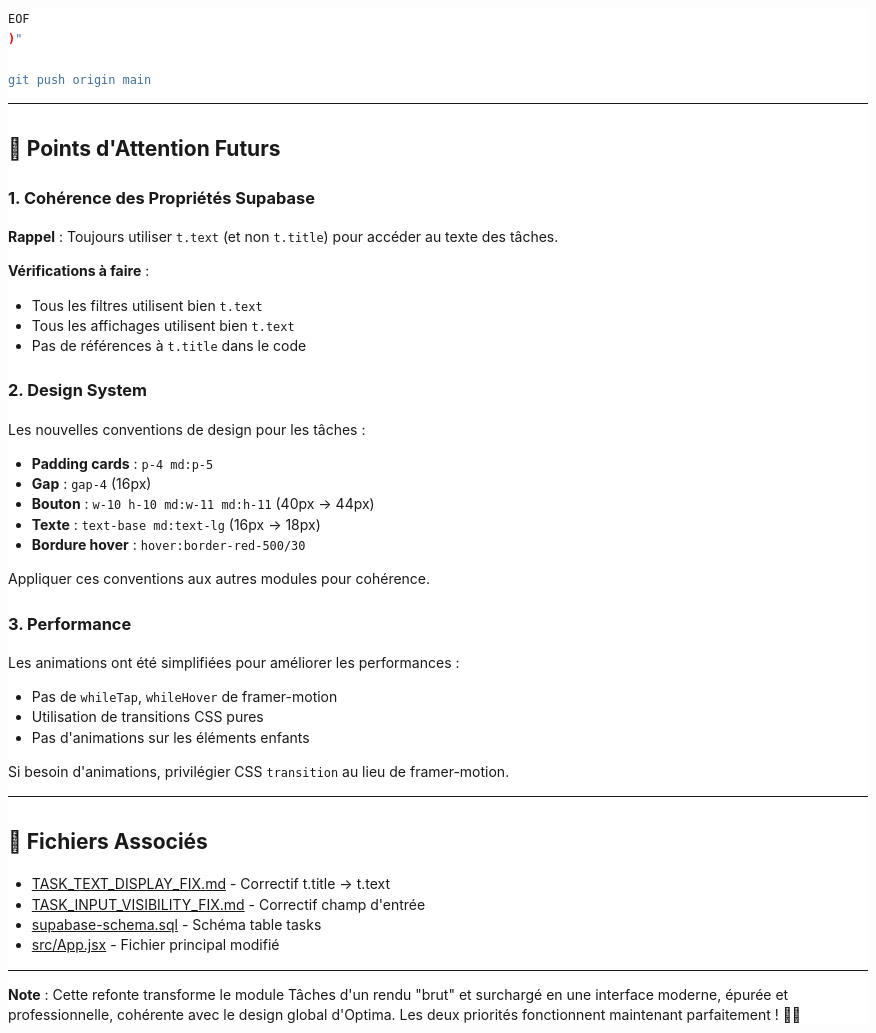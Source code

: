 ```bash
EOF
)"

git push origin main
```

---

## 📌 Points d'Attention Futurs

### 1. Cohérence des Propriétés Supabase

**Rappel** : Toujours utiliser `t.text` (et non `t.title`) pour accéder au texte des tâches.

**Vérifications à faire** :
- Tous les filtres utilisent bien `t.text`
- Tous les affichages utilisent bien `t.text`
- Pas de références à `t.title` dans le code

### 2. Design System

Les nouvelles conventions de design pour les tâches :
- **Padding cards** : `p-4 md:p-5`
- **Gap** : `gap-4` (16px)
- **Bouton** : `w-10 h-10 md:w-11 md:h-11` (40px → 44px)
- **Texte** : `text-base md:text-lg` (16px → 18px)
- **Bordure hover** : `hover:border-red-500/30`

Appliquer ces conventions aux autres modules pour cohérence.

### 3. Performance

Les animations ont été simplifiées pour améliorer les performances :
- Pas de `whileTap`, `whileHover` de framer-motion
- Utilisation de transitions CSS pures
- Pas d'animations sur les éléments enfants

Si besoin d'animations, privilégier CSS `transition` au lieu de framer-motion.

---

## 🔗 Fichiers Associés

- [TASK_TEXT_DISPLAY_FIX.md](TASK_TEXT_DISPLAY_FIX.md) - Correctif t.title → t.text
- [TASK_INPUT_VISIBILITY_FIX.md](TASK_INPUT_VISIBILITY_FIX.md) - Correctif champ d'entrée
- [supabase-schema.sql](supabase-schema.sql) - Schéma table tasks
- [src/App.jsx](src/App.jsx) - Fichier principal modifié

---

**Note** : Cette refonte transforme le module Tâches d'un rendu "brut" et surchargé en une interface moderne, épurée et professionnelle, cohérente avec le design global d'Optima. Les deux priorités fonctionnent maintenant parfaitement ! 🎨✅
